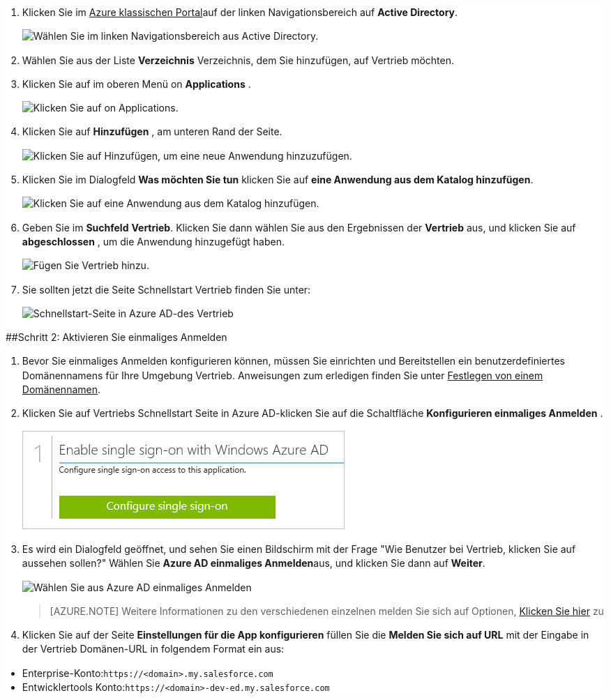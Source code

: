 1. Klicken Sie im [Azure klassischen Portal](https://manage.windowsazure.com)auf der linken Navigationsbereich auf **Active Directory**.

    ![Wählen Sie im linken Navigationsbereich aus Active Directory.][0]

2. Wählen Sie aus der Liste **Verzeichnis** Verzeichnis, dem Sie hinzufügen, auf Vertrieb möchten.

3. Klicken Sie auf im oberen Menü on **Applications** .

    ![Klicken Sie auf on Applications.][1]

4. Klicken Sie auf **Hinzufügen** , am unteren Rand der Seite.

    ![Klicken Sie auf Hinzufügen, um eine neue Anwendung hinzuzufügen.][2]

5. Klicken Sie im Dialogfeld **Was möchten Sie tun** klicken Sie auf **eine Anwendung aus dem Katalog hinzufügen**.

    ![Klicken Sie auf eine Anwendung aus dem Katalog hinzufügen.][3]

6. Geben Sie im **Suchfeld** **Vertrieb**. Klicken Sie dann wählen Sie aus den Ergebnissen der **Vertrieb** aus, und klicken Sie auf **abgeschlossen** , um die Anwendung hinzugefügt haben.

    ![Fügen Sie Vertrieb hinzu.][4]

7. Sie sollten jetzt die Seite Schnellstart Vertrieb finden Sie unter:

    ![Schnellstart-Seite in Azure AD-des Vertrieb][5]

##<a name="step-2-enable-single-sign-on"></a>Schritt 2: Aktivieren Sie einmaliges Anmelden

1. Bevor Sie einmaliges Anmelden konfigurieren können, müssen Sie einrichten und Bereitstellen ein benutzerdefiniertes Domänennamens für Ihre Umgebung Vertrieb. Anweisungen zum erledigen finden Sie unter [Festlegen von einem Domänennamen](https://help.salesforce.com/HTViewHelpDoc?id=domain_name_setup.htm&language=en_US).

2. Klicken Sie auf Vertriebs Schnellstart Seite in Azure AD-klicken Sie auf die Schaltfläche **Konfigurieren einmaliges Anmelden** .

    ![Die einzelnen anmelden Schaltfläche Konfigurieren][6]

3. Es wird ein Dialogfeld geöffnet, und sehen Sie einen Bildschirm mit der Frage "Wie Benutzer bei Vertrieb, klicken Sie auf aussehen sollen?" Wählen Sie **Azure AD einmaliges Anmelden**aus, und klicken Sie dann auf **Weiter**.

    ![Wählen Sie aus Azure AD einmaliges Anmelden][7]

    > [AZURE.NOTE] Weitere Informationen zu den verschiedenen einzelnen melden Sie sich auf Optionen, [Klicken Sie hier](../active-directory-appssoaccess-whatis.md#how-does-single-sign-on-with-azure-active-directory-work) zu

4. Klicken Sie auf der Seite **Einstellungen für die App konfigurieren** füllen Sie die **Melden Sie sich auf URL** mit der Eingabe in der Vertrieb Domänen-URL in folgendem Format ein aus:
 - Enterprise-Konto:`https://<domain>.my.salesforce.com`
 - Entwicklertools Konto:`https://<domain>-dev-ed.my.salesforce.com` 


[0]: ./media/active-directory-saas-salesforce-tutorial/azure-active-directory.png
[1]: ./media/active-directory-saas-salesforce-tutorial/applications-tab.png
[2]: ./media/active-directory-saas-salesforce-tutorial/add-app.png
[3]: ./media/active-directory-saas-salesforce-tutorial/add-app-gallery.png
[4]: ./media/active-directory-saas-salesforce-tutorial/add-salesforce.png
[5]: ./media/active-directory-saas-salesforce-tutorial/salesforce-added.png
[6]: ./media/active-directory-saas-salesforce-tutorial/config-sso.png
[7]: ./media/active-directory-saas-salesforce-tutorial/select-azure-ad-sso.png
[8]: ./media/active-directory-saas-salesforce-tutorial/config-app-settings.png
[9]: ./media/active-directory-saas-salesforce-tutorial/download-certificate.png
[10]: ./media/active-directory-saas-salesforce-tutorial/sf-admin-sso.png
[11]: ./media/active-directory-saas-salesforce-tutorial/sf-admin-sso-edit.png
[12]: ./media/active-directory-saas-salesforce-tutorial/sf-enable-saml.png
[13]: ./media/active-directory-saas-salesforce-tutorial/sf-admin-sso-new.png
[14]: ./media/active-directory-saas-salesforce-tutorial/sf-saml-config.png
[15]: ./media/active-directory-saas-salesforce-tutorial/sf-my-domain.png
[16]: ./media/active-directory-saas-salesforce-tutorial/sf-edit-auth-config.png
[17]: ./media/active-directory-saas-salesforce-tutorial/sf-auth-config.png
[18]: ./media/active-directory-saas-salesforce-tutorial/sso-confirm.png
[19]: ./media/active-directory-saas-salesforce-tutorial/sso-notification.png
[20]: ./media/active-directory-saas-salesforce-tutorial/config-prov.png
[21]: ./media/active-directory-saas-salesforce-tutorial/config-prov-dialog.png
[22]: ./media/active-directory-saas-salesforce-tutorial/sf-my-settings.png
[23]: ./media/active-directory-saas-salesforce-tutorial/sf-personal-reset.png
[24]: ./media/active-directory-saas-salesforce-tutorial/sf-reset-token.png
[25]: ./media/active-directory-saas-salesforce-tutorial/got-the-token.png
[26]: ./media/active-directory-saas-salesforce-tutorial/prov-confirm.png
[27]: ./media/active-directory-saas-salesforce-tutorial/assign-users.png
[28]: ./media/active-directory-saas-salesforce-tutorial/assign-confirm.png
[29]: ./media/active-directory-saas-salesforce-tutorial/assign-sf-profile.png
